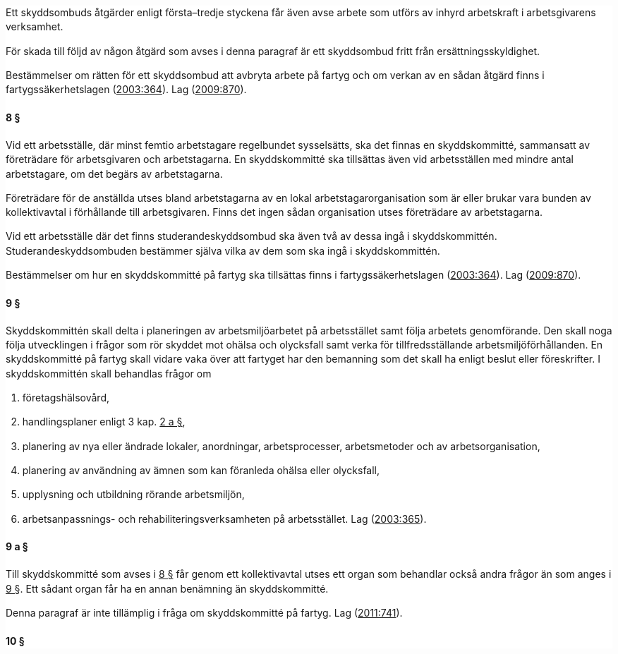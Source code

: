 Ett skyddsombuds åtgärder enligt första–tredje styckena får även avse arbete som utförs av inhyrd arbetskraft i arbetsgivarens verksamhet.

För skada till följd av någon åtgärd som avses i denna paragraf är ett skyddsombud fritt från ersättningsskyldighet.

Bestämmelser om rätten för ett skyddsombud att avbryta arbete på fartyg och om verkan av en sådan åtgärd finns i fartygssäkerhetslagen ([2003:364](https://selex.se/eli/sfs/2003/364)). Lag ([2009:870](https://selex.se/eli/sfs/2009/870)).

#### 8 §

Vid ett arbetsställe, där minst femtio arbetstagare regelbundet sysselsätts, ska det finnas en skyddskommitté, sammansatt av företrädare för arbetsgivaren och arbetstagarna. En skyddskommitté ska tillsättas även vid arbetsställen med mindre antal arbetstagare, om det begärs av arbetstagarna.

Företrädare för de anställda utses bland arbetstagarna av en lokal arbetstagarorganisation som är eller brukar vara bunden av kollektivavtal i förhållande till arbetsgivaren. Finns det ingen sådan organisation utses företrädare av arbetstagarna.

Vid ett arbetsställe där det finns studerandeskyddsombud ska även två av dessa ingå i skyddskommittén. Studerandeskyddsombuden bestämmer själva vilka av dem som ska ingå i skyddskommittén.

Bestämmelser om hur en skyddskommitté på fartyg ska tillsättas finns i fartygssäkerhetslagen ([2003:364](https://selex.se/eli/sfs/2003/364)). Lag ([2009:870](https://selex.se/eli/sfs/2009/870)).

#### 9 §

Skyddskommittén skall delta i planeringen av arbetsmiljöarbetet på arbetsstället samt följa arbetets genomförande. Den skall noga följa utvecklingen i frågor som rör skyddet mot ohälsa och olycksfall samt verka för tillfredsställande arbetsmiljöförhållanden. En skyddskommitté på fartyg skall vidare vaka över att fartyget har den bemanning som det skall ha enligt beslut eller föreskrifter. I skyddskommittén skall behandlas frågor om

1. företagshälsovård,

2. handlingsplaner enligt 3 kap. [2 a §](#kap3.2a),

3. planering av nya eller ändrade lokaler, anordningar, arbetsprocesser, arbetsmetoder och av arbetsorganisation,

4. planering av användning av ämnen som kan föranleda ohälsa eller olycksfall,

5. upplysning och utbildning rörande arbetsmiljön,

6. arbetsanpassnings- och rehabiliteringsverksamheten på arbetsstället. Lag ([2003:365](https://selex.se/eli/sfs/2003/365)).

#### 9 a §

Till skyddskommitté som avses i [8 §](#kap6.8) får genom ett kollektivavtal utses ett organ som behandlar också andra frågor än som anges i [9 §](#kap6.9). Ett sådant organ får ha en annan benämning än skyddskommitté.

Denna paragraf är inte tillämplig i fråga om skyddskommitté på fartyg. Lag ([2011:741](https://selex.se/eli/sfs/2011/741)).

#### 10 §
